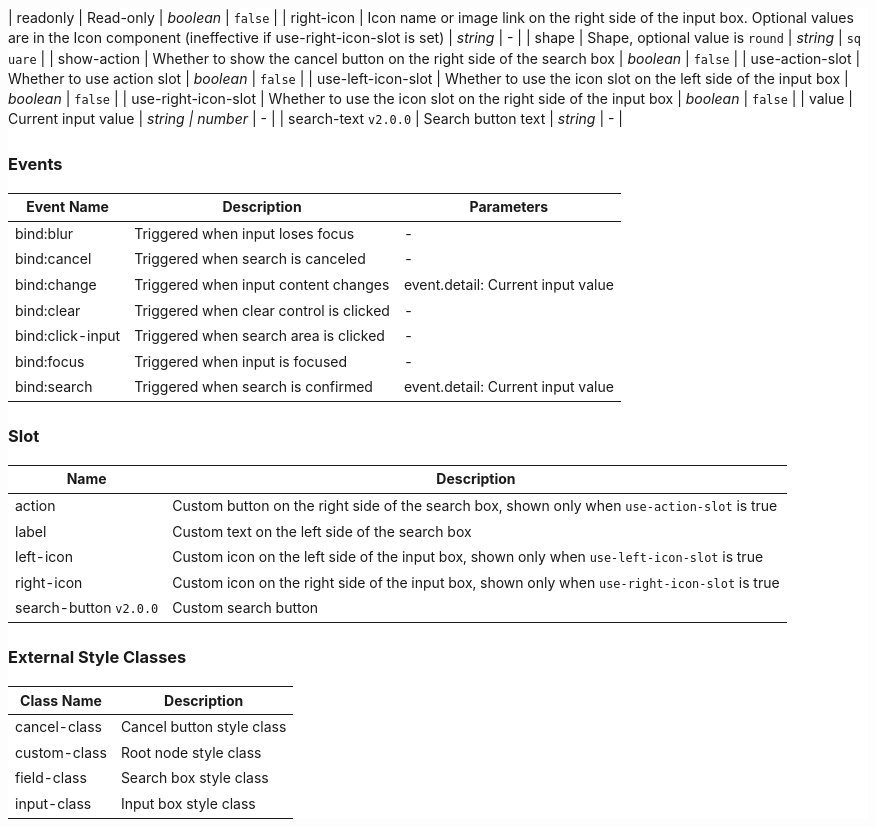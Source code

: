 | readonly              | Read-only                                                                                                                                                     | _boolean_          | `false`  |
| right-icon            | Icon name or image link on the right side of the input box. Optional values are in the Icon component (ineffective if use-right-icon-slot is set)            | _string_           | -        |
| shape                 | Shape, optional value is `round`                                                                                                                              | _string_           | `square` |
| show-action           | Whether to show the cancel button on the right side of the search box                                                                                         | _boolean_          | `false`  |
| use-action-slot       | Whether to use action slot                                                                                                                                    | _boolean_          | `false`  |
| use-left-icon-slot    | Whether to use the icon slot on the left side of the input box                                                                                                | _boolean_          | `false`  |
| use-right-icon-slot   | Whether to use the icon slot on the right side of the input box                                                                                               | _boolean_          | `false`  |
| value                 | Current input value                                                                                                                                           | _string \| number_ | -        |
| search-text `v2.0.0`       | Search button text                                                                                     | _string_ | -         |

### Events

| Event Name        | Description                  | Parameters                   |
| ----------------- | ---------------------------- | ---------------------------- |
| bind:blur         | Triggered when input loses focus   | -                              |
| bind:cancel       | Triggered when search is canceled | -                              |
| bind:change       | Triggered when input content changes | event.detail: Current input value |
| bind:clear        | Triggered when clear control is clicked | -                              |
| bind:click-input  | Triggered when search area is clicked | -                              |
| bind:focus        | Triggered when input is focused   | -                              |
| bind:search       | Triggered when search is confirmed | event.detail: Current input value |

### Slot

| Name        | Description                                                                       |
| ----------- | --------------------------------------------------------------------------------- |
| action      | Custom button on the right side of the search box, shown only when `use-action-slot` is true |
| label       | Custom text on the left side of the search box                                    |
| left-icon   | Custom icon on the left side of the input box, shown only when `use-left-icon-slot` is true  |
| right-icon  | Custom icon on the right side of the input box, shown only when `use-right-icon-slot` is true |
| search-button `v2.0.0` | Custom search button |

### External Style Classes

| Class Name    | Description      |
| ------------- | ---------------- |
| cancel-class  | Cancel button style class |
| custom-class  | Root node style class |
| field-class   | Search box style class |
| input-class   | Input box style class  |
